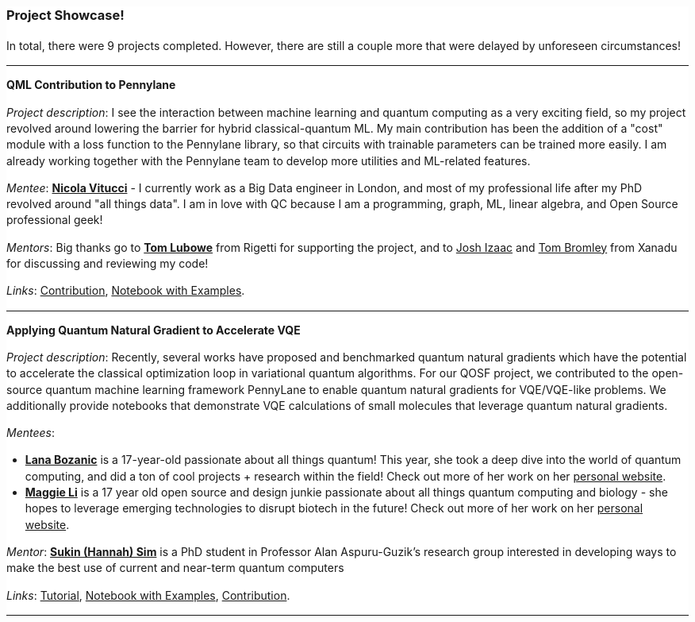 ### Project Showcase! 

In total, there were 9 projects completed. However, there are still a couple more that were delayed by unforeseen circumstances! 

---

**QML Contribution to Pennylane**  
  
*Project description*: I see the interaction between machine learning and quantum computing as a very exciting field, so my project revolved around lowering the barrier for hybrid classical-quantum ML. My main contribution has been the addition of a "cost" module with a loss function to the Pennylane library, so that circuits with trainable parameters can be trained more easily. I am already working together with the Pennylane team to develop more utilities and ML-related features.    
    
*Mentee*: **[Nicola Vitucci](https://twitter.com/nvitucci)** - I currently work as a Big Data engineer in London, and most of my professional life after my PhD revolved around "all things data". I am in love with QC because I am a programming, graph, ML, linear algebra, and Open Source professional geek! 

*Mentors*: Big thanks go to **[Tom Lubowe](https://twitter.com/TomLubowe)** from Rigetti for supporting the project, and to [Josh Izaac](https://twitter.com/3rdquantization) and [Tom Bromley](https://www.linkedin.com/in/thomas-bromley-a53a28130/) from Xanadu for discussing and reviewing my code! 

*Links*: [Contribution](https://github.com/XanaduAI/pennylane/pull/642), [Notebook with Examples](https://github.com/nvitucci/notebook_qc/tree/dev).

---
   
**Applying Quantum Natural Gradient to Accelerate VQE**  
  
*Project description*: Recently, several works have proposed and benchmarked quantum natural gradients which have the potential to accelerate the classical optimization loop in variational quantum algorithms. For our QOSF project, we contributed to the open-source quantum machine learning framework PennyLane to enable quantum natural gradients for VQE/VQE-like problems. We additionally provide notebooks that demonstrate VQE calculations of small molecules that leverage quantum natural gradients. 
    
*Mentees*: 
- **[Lana Bozanic](https://twitter.com/lanabozanic)** is a 17-year-old passionate about all things quantum! This year, she took a deep dive into the world of quantum computing, and did a ton of cool projects + research within the field! Check out more of her work on her [personal website](https://lanabozanic.com/).
- **[Maggie Li](https://twitter.com/maggie_1i)** is a 17 year old open source and design junkie passionate about all things quantum computing and biology - she hopes to leverage emerging technologies to disrupt biotech in the future! Check out more of her work on her [personal website](http://lzylili.com/).

*Mentor*: **[Sukin (Hannah) Sim](https://twitter.com/sukin_sim)** is a PhD student in Professor Alan Aspuru-Guzik’s research group interested in developing ways to make the best use of current and near-term quantum computers

*Links*: [Tutorial](https://pennylane.ai/qml/demos/tutorial_vqe_qng.html), [Notebook with Examples](https://github.com/hsim13372/quantum_natural_gradient), [Contribution](https://github.com/XanaduAI/pennylane/pull/618).

---